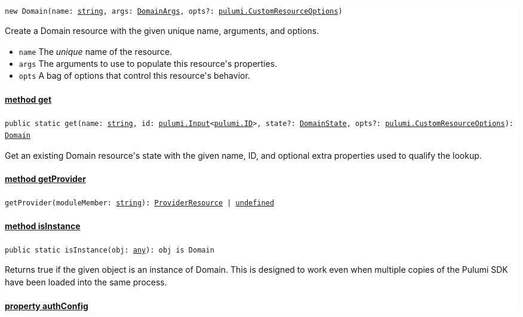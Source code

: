 
<pre class="highlight"><code><span class='kd'></span><span class='kd'>new</span> Domain(name: <span class='kd'><a href='https://developer.mozilla.org/en-US/docs/Web/JavaScript/Reference/Global_Objects/String'>string</a></span>, args: <a href='#DomainArgs'>DomainArgs</a>, opts?: <a href='/docs/reference/pkg/nodejs/pulumi/pulumi/#CustomResourceOptions'>pulumi.CustomResourceOptions</a>)</code></pre>


Create a Domain resource with the given unique name, arguments, and options.

* `name` The _unique_ name of the resource.
* `args` The arguments to use to populate this resource&#39;s properties.
* `opts` A bag of options that control this resource&#39;s behavior.

<h4 class="pdoc-member-header" id="Domain-get">
<a class="pdoc-child-name" href="https://github.com/pulumi/pulumi-alicloud/blob/e126fef86fff1a6b924c7f5c92ba501abc351d6c/sdk/nodejs/cdn/domain.ts#L18">method <b>get</b></a>
</h4>


<pre class="highlight"><code><span class='kd'>public static </span>get(name: <span class='kd'><a href='https://developer.mozilla.org/en-US/docs/Web/JavaScript/Reference/Global_Objects/String'>string</a></span>, id: <a href='/docs/reference/pkg/nodejs/pulumi/pulumi/#Input'>pulumi.Input</a>&lt;<a href='/docs/reference/pkg/nodejs/pulumi/pulumi/#ID'>pulumi.ID</a>&gt;, state?: <a href='#DomainState'>DomainState</a>, opts?: <a href='/docs/reference/pkg/nodejs/pulumi/pulumi/#CustomResourceOptions'>pulumi.CustomResourceOptions</a>): <a href='#Domain'>Domain</a></code></pre>


Get an existing Domain resource's state with the given name, ID, and optional extra
properties used to qualify the lookup.

<h4 class="pdoc-member-header" id="Domain-getProvider">
<a class="pdoc-child-name" href="https://github.com/pulumi/pulumi-alicloud/blob/e126fef86fff1a6b924c7f5c92ba501abc351d6c/sdk/nodejs/cdn/domain.ts#L9">method <b>getProvider</b></a>
</h4>


<pre class="highlight"><code><span class='kd'></span>getProvider(moduleMember: <span class='kd'><a href='https://developer.mozilla.org/en-US/docs/Web/JavaScript/Reference/Global_Objects/String'>string</a></span>): <a href='/docs/reference/pkg/nodejs/pulumi/pulumi/#ProviderResource'>ProviderResource</a> | <span class='kd'><a href='https://developer.mozilla.org/en-US/docs/Web/JavaScript/Reference/Global_Objects/undefined'>undefined</a></span></code></pre>

<h4 class="pdoc-member-header" id="Domain-isInstance">
<a class="pdoc-child-name" href="https://github.com/pulumi/pulumi-alicloud/blob/e126fef86fff1a6b924c7f5c92ba501abc351d6c/sdk/nodejs/cdn/domain.ts#L29">method <b>isInstance</b></a>
</h4>


<pre class="highlight"><code><span class='kd'>public static </span>isInstance(obj: <span class='kd'><a href='https://www.typescriptlang.org/docs/handbook/basic-types.html#any'>any</a></span>): obj is Domain</code></pre>


Returns true if the given object is an instance of Domain.  This is designed to work even
when multiple copies of the Pulumi SDK have been loaded into the same process.

<h4 class="pdoc-member-header" id="Domain-authConfig">
<a class="pdoc-child-name" href="https://github.com/pulumi/pulumi-alicloud/blob/e126fef86fff1a6b924c7f5c92ba501abc351d6c/sdk/nodejs/cdn/domain.ts#L39">property <b>authConfig</b></a>
</h4>
